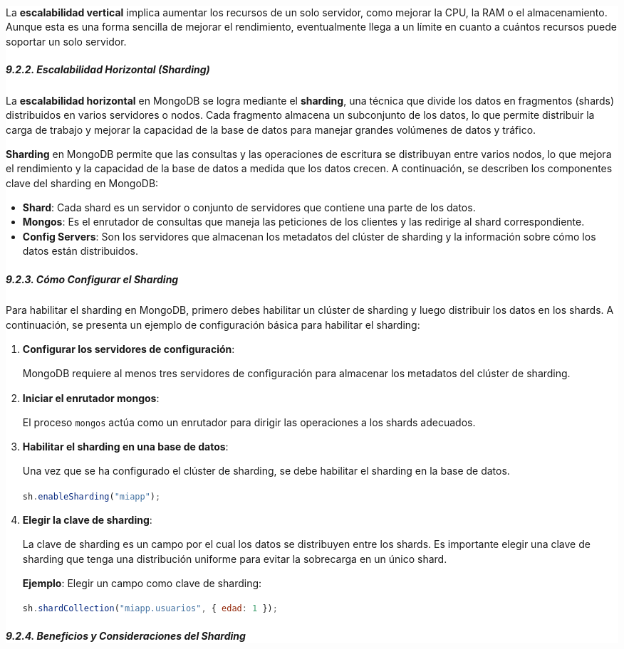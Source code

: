 La **escalabilidad vertical** implica aumentar los recursos de un solo servidor, como mejorar la CPU, la RAM o el almacenamiento. Aunque esta es una forma sencilla de mejorar el rendimiento, eventualmente llega a un límite en cuanto a cuántos recursos puede soportar un solo servidor.

##### **9.2.2. Escalabilidad Horizontal (Sharding)**

La **escalabilidad horizontal** en MongoDB se logra mediante el **sharding**, una técnica que divide los datos en fragmentos (shards) distribuidos en varios servidores o nodos. Cada fragmento almacena un subconjunto de los datos, lo que permite distribuir la carga de trabajo y mejorar la capacidad de la base de datos para manejar grandes volúmenes de datos y tráfico.

**Sharding** en MongoDB permite que las consultas y las operaciones de escritura se distribuyan entre varios nodos, lo que mejora el rendimiento y la capacidad de la base de datos a medida que los datos crecen. A continuación, se describen los componentes clave del sharding en MongoDB:

- **Shard**: Cada shard es un servidor o conjunto de servidores que contiene una parte de los datos.
- **Mongos**: Es el enrutador de consultas que maneja las peticiones de los clientes y las redirige al shard correspondiente.
- **Config Servers**: Son los servidores que almacenan los metadatos del clúster de sharding y la información sobre cómo los datos están distribuidos.

##### **9.2.3. Cómo Configurar el Sharding**

Para habilitar el sharding en MongoDB, primero debes habilitar un clúster de sharding y luego distribuir los datos en los shards. A continuación, se presenta un ejemplo de configuración básica para habilitar el sharding:

1. **Configurar los servidores de configuración**:

   MongoDB requiere al menos tres servidores de configuración para almacenar los metadatos del clúster de sharding.

2. **Iniciar el enrutador mongos**:

   El proceso `mongos` actúa como un enrutador para dirigir las operaciones a los shards adecuados.

3. **Habilitar el sharding en una base de datos**:

   Una vez que se ha configurado el clúster de sharding, se debe habilitar el sharding en la base de datos.

   ```javascript
   sh.enableSharding("miapp");
   ```

4. **Elegir la clave de sharding**:

   La clave de sharding es un campo por el cual los datos se distribuyen entre los shards. Es importante elegir una clave de sharding que tenga una distribución uniforme para evitar la sobrecarga en un único shard.

   **Ejemplo**: Elegir un campo como clave de sharding:

   ```javascript
   sh.shardCollection("miapp.usuarios", { edad: 1 });
   ```

##### **9.2.4. Beneficios y Consideraciones del Sharding**
